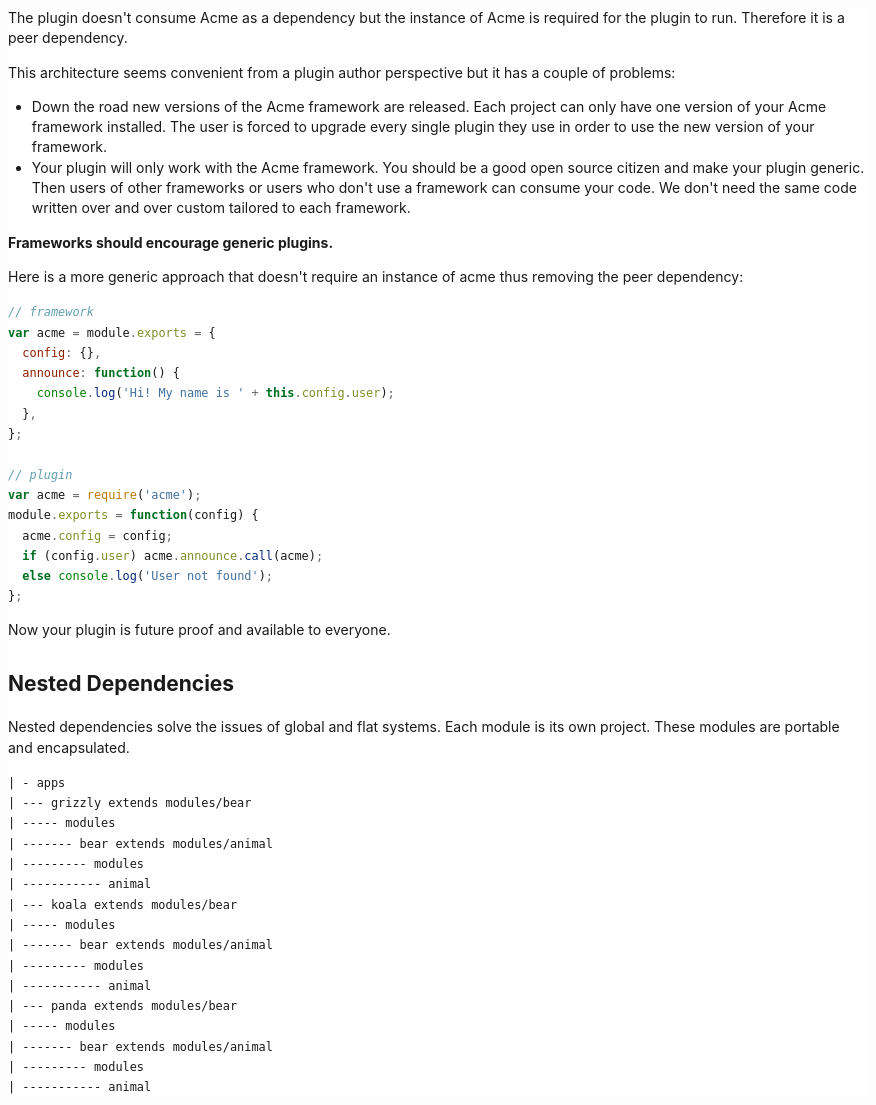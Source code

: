 The plugin doesn't consume Acme as a dependency but the instance of Acme is required for the plugin to run. Therefore it is a peer dependency.

This architecture seems convenient from a plugin author perspective but it has a couple of problems:

* Down the road new versions of the Acme framework are released. Each project can only have one version of your Acme framework installed. The user is forced to upgrade every single plugin they use in order to use the new version of your framework.
* Your plugin will only work with the Acme framework. You should be a good open source citizen and make your plugin generic. Then users of other frameworks or users who don't use a framework can consume your code. We don't need the same code written over and over custom tailored to each framework.

**Frameworks should encourage generic plugins.**

Here is a more generic approach that doesn't require an instance of acme thus removing the peer dependency:

``` javascript
// framework
var acme = module.exports = {
  config: {},
  announce: function() {
    console.log('Hi! My name is ' + this.config.user);
  },
};

// plugin
var acme = require('acme');
module.exports = function(config) {
  acme.config = config;
  if (config.user) acme.announce.call(acme);
  else console.log('User not found');
};
```

Now your plugin is future proof and available to everyone.

## Nested Dependencies
Nested dependencies solve the issues of global and flat systems. Each module is its own project. These modules are portable and encapsulated.

```
| - apps
| --- grizzly extends modules/bear
| ----- modules
| ------- bear extends modules/animal
| --------- modules
| ----------- animal
| --- koala extends modules/bear
| ----- modules
| ------- bear extends modules/animal
| --------- modules
| ----------- animal
| --- panda extends modules/bear
| ----- modules
| ------- bear extends modules/animal
| --------- modules
| ----------- animal
```

